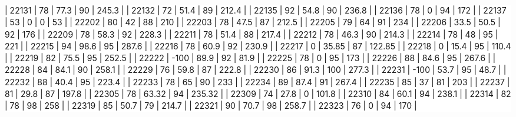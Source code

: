 |      22131      |  78   | 77.3  |  90   | 245.3  |
|      22132      |  72   | 51.4  |  89   | 212.4  |
|      22135      |  92   | 54.8  |  90   | 236.8  |
|      22136      |  78   |   0   |  94   |  172   |
|      22137      |  53   |   0   |   0   |   53   |
|      22202      |  80   |  42   |  88   |  210   |
|      22203      |  78   | 47.5  |  87   | 212.5  |
|      22205      |  79   |  64   |  91   |  234   |
|      22206      | 33.5  | 50.5  |  92   |  176   |
|      22209      |  78   | 58.3  |  92   | 228.3  |
|      22211      |  78   | 51.4  |  88   | 217.4  |
|      22212      |  78   | 46.3  |  90   | 214.3  |
|      22214      |  78   |  48   |  95   |  221   |
|      22215      |  94   | 98.6  |  95   | 287.6  |
|      22216      |  78   | 60.9  |  92   | 230.9  |
|      22217      |   0   | 35.85 |  87   | 122.85 |
|      22218      |   0   | 15.4  |  95   | 110.4  |
|      22219      |  82   | 75.5  |  95   | 252.5  |
|      22222      | -100  | 89.9  |  92   |  81.9  |
|      22225      |  78   |   0   |  95   |  173   |
|      22226      |  88   | 84.6  |  95   | 267.6  |
|      22228      |  84   | 84.1  |  90   | 258.1  |
|      22229      |  76   | 59.8  |  87   | 222.8  |
|      22230      |  86   | 91.3  |  100  | 277.3  |
|      22231      | -100  | 53.7  |  95   |  48.7  |
|      22232      |  88   | 40.4  |  95   | 223.4  |
|      22233      |  78   |  65   |  90   |  233   |
|      22234      |  89   | 87.4  |  91   | 267.4  |
|      22235      |  85   |  37   |  81   |  203   |
|      22237      |  81   | 29.8  |  87   | 197.8  |
|      22305      |  78   | 63.32 |  94   | 235.32 |
|      22309      |  74   | 27.8  |   0   | 101.8  |
|      22310      |  84   | 60.1  |  94   | 238.1  |
|      22314      |  82   |  78   |  98   |  258   |
|      22319      |  85   | 50.7  |  79   | 214.7  |
|      22321      |  90   | 70.7  |  98   | 258.7  |
|      22323      |  76   |   0   |  94   |  170   |